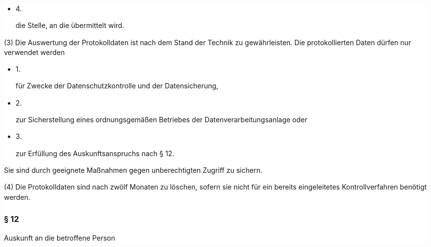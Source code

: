   - 4\.
    
    <div>
    
    die Stelle, an die übermittelt wird.
    
    </div>

</div>

<div class="jurAbsatz">

(3) Die Auswertung der Protokolldaten ist nach dem Stand der Technik zu
gewährleisten. Die protokollierten Daten dürfen nur verwendet werden

  - 1\.
    
    <div>
    
    für Zwecke der Datenschutzkontrolle und der Datensicherung,
    
    </div>

  - 2\.
    
    <div>
    
    zur Sicherstellung eines ordnungsgemäßen Betriebes der
    Datenverarbeitungsanlage oder
    
    </div>

  - 3\.
    
    <div>
    
    zur Erfüllung des Auskunftsanspruchs nach § 12.
    
    </div>

Sie sind durch geeignete Maßnahmen gegen unberechtigten Zugriff zu
sichern.

</div>

<div class="jurAbsatz">

(4) Die Protokolldaten sind nach zwölf Monaten zu löschen, sofern sie
nicht für ein bereits eingeleitetes Kontrollverfahren benötigt werden.

</div>

</div>

</div>

</div>

<span id="BJNR303710011BJNE001302311.html"></span>

### § 12  
Auskunft an die betroffene Person

